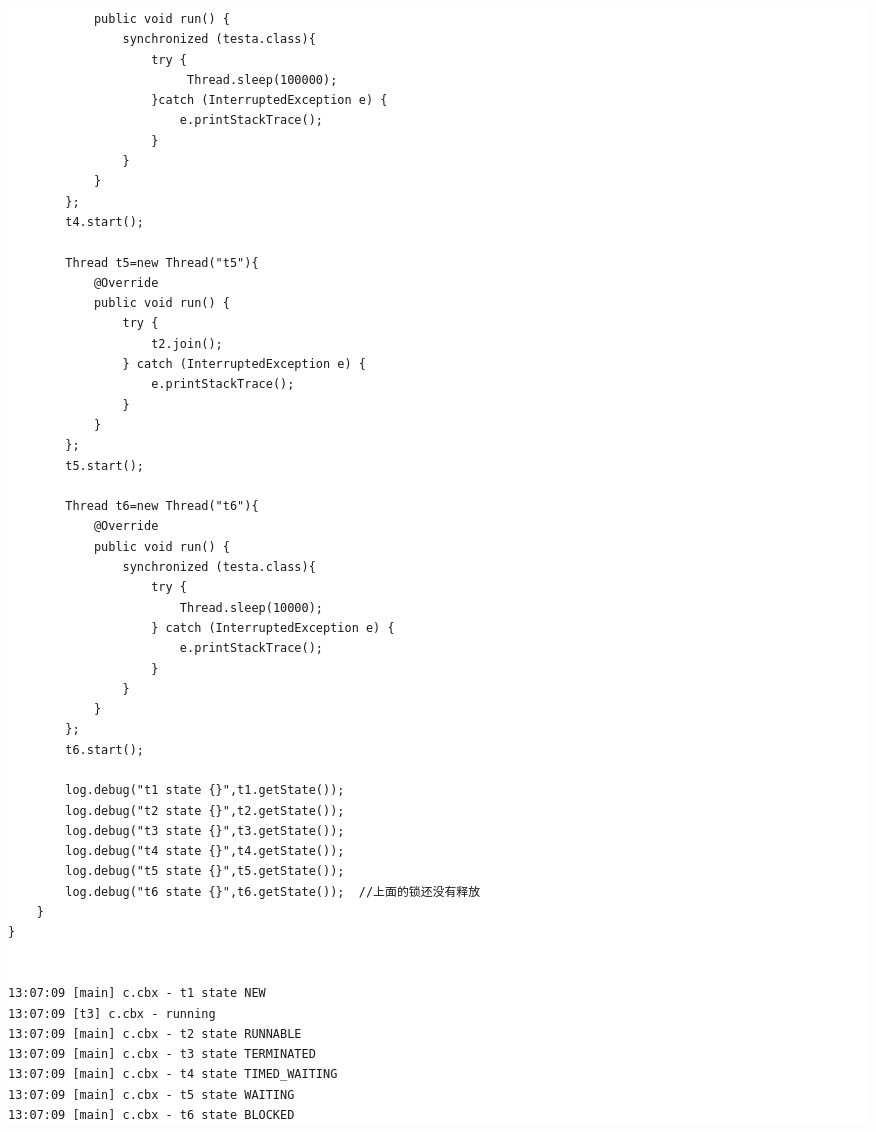 ```
            public void run() {
                synchronized (testa.class){
                    try {
                         Thread.sleep(100000);
                    }catch (InterruptedException e) {
                        e.printStackTrace();
                    }
                }
            }
        };
        t4.start();

        Thread t5=new Thread("t5"){
            @Override
            public void run() {
                try {
                    t2.join();
                } catch (InterruptedException e) {
                    e.printStackTrace();
                }
            }
        };
        t5.start();

        Thread t6=new Thread("t6"){
            @Override
            public void run() {
                synchronized (testa.class){
                    try {
                        Thread.sleep(10000);
                    } catch (InterruptedException e) {
                        e.printStackTrace();
                    }
                }
            }
        };
        t6.start();

        log.debug("t1 state {}",t1.getState());
        log.debug("t2 state {}",t2.getState());
        log.debug("t3 state {}",t3.getState());
        log.debug("t4 state {}",t4.getState());
        log.debug("t5 state {}",t5.getState());
        log.debug("t6 state {}",t6.getState());  //上面的锁还没有释放
    }
}


13:07:09 [main] c.cbx - t1 state NEW
13:07:09 [t3] c.cbx - running
13:07:09 [main] c.cbx - t2 state RUNNABLE
13:07:09 [main] c.cbx - t3 state TERMINATED
13:07:09 [main] c.cbx - t4 state TIMED_WAITING
13:07:09 [main] c.cbx - t5 state WAITING
13:07:09 [main] c.cbx - t6 state BLOCKED
```
